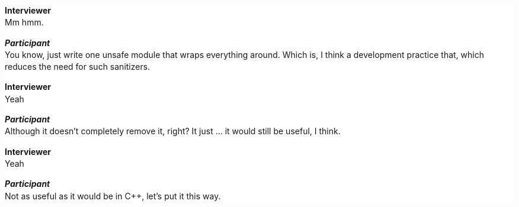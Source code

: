 **Interviewer**\
Mm hmm.

***Participant***\
You know, just write one unsafe module that wraps everything around. Which is, I think a development practice that, which reduces the need for such sanitizers. 

**Interviewer**\
Yeah

***Participant***\
Although it doesn’t completely remove it, right? It just ... it would still be useful, I think.

**Interviewer**\
Yeah

***Participant***\
Not as useful as it would be in C++, let’s put it this way. 